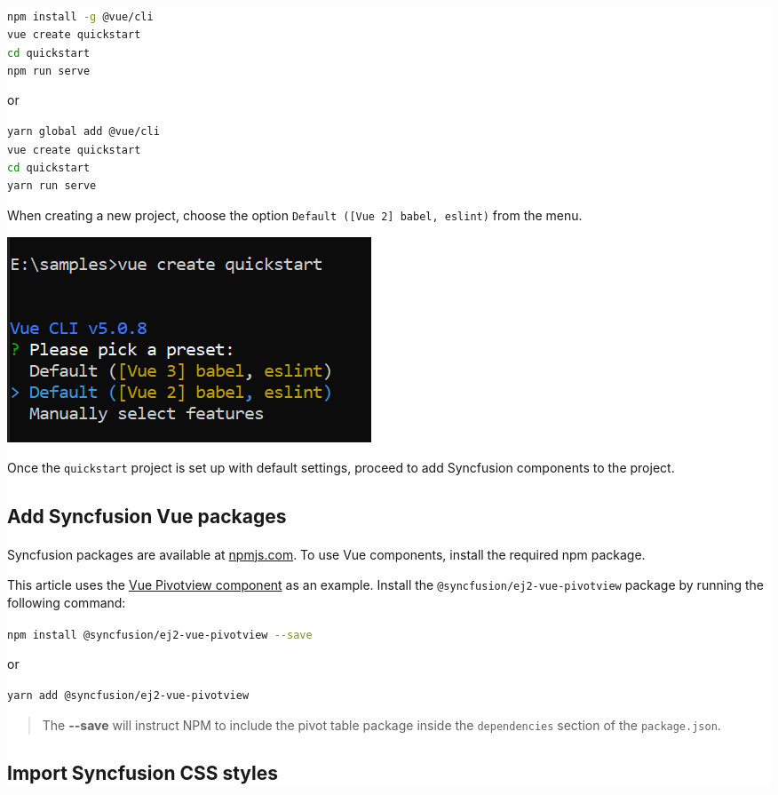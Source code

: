 ```bash
npm install -g @vue/cli
vue create quickstart
cd quickstart
npm run serve
```

or

```bash
yarn global add @vue/cli
vue create quickstart
cd quickstart
yarn run serve
```

When creating a new project, choose the option `Default ([Vue 2] babel, eslint)` from the menu.

![Vue 2 project](../appearance/images/vue2-terminal.png)

Once the `quickstart` project is set up with default settings, proceed to add Syncfusion components to the project.

## Add Syncfusion Vue packages

Syncfusion packages are available at [npmjs.com](https://www.npmjs.com/search?q=ej2-vue). To use Vue components, install the required npm package.

This article uses the [Vue Pivotview component](https://www.syncfusion.com/vue-components/vue-pivot-table) as an example. Install the `@syncfusion/ej2-vue-pivotview` package by running the following command:

```bash
npm install @syncfusion/ej2-vue-pivotview --save
```
or

```bash
yarn add @syncfusion/ej2-vue-pivotview
```

> The **--save** will instruct NPM to include the pivot table package inside the `dependencies` section of the `package.json`.

## Import Syncfusion CSS styles
